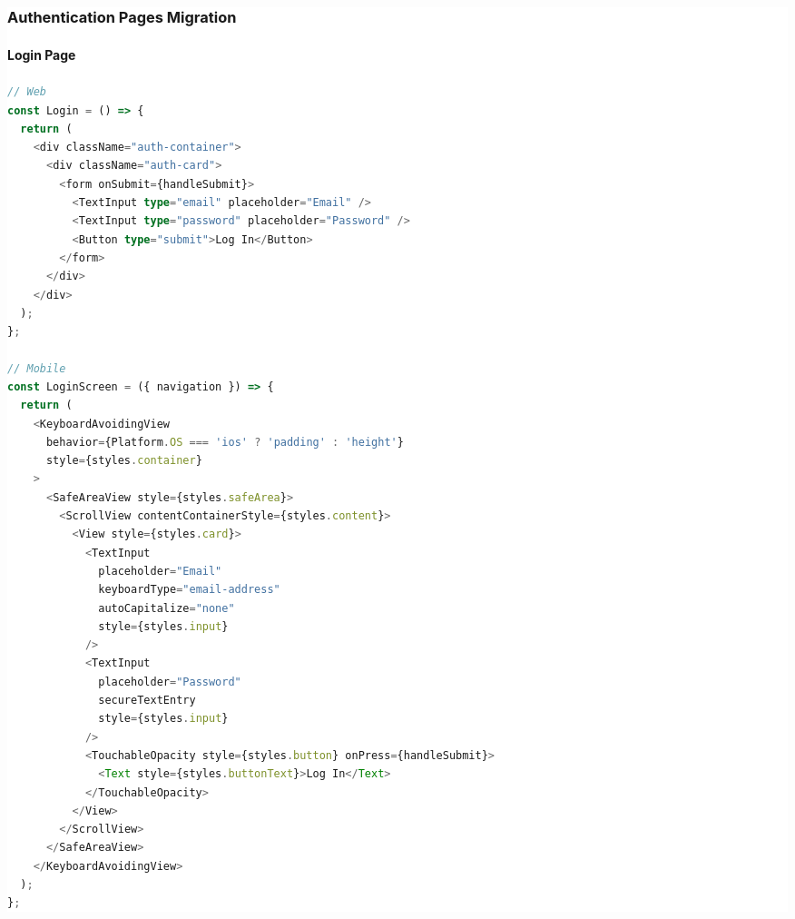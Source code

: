 ### Authentication Pages Migration

#### Login Page
```typescript
// Web
const Login = () => {
  return (
    <div className="auth-container">
      <div className="auth-card">
        <form onSubmit={handleSubmit}>
          <TextInput type="email" placeholder="Email" />
          <TextInput type="password" placeholder="Password" />
          <Button type="submit">Log In</Button>
        </form>
      </div>
    </div>
  );
};

// Mobile
const LoginScreen = ({ navigation }) => {
  return (
    <KeyboardAvoidingView 
      behavior={Platform.OS === 'ios' ? 'padding' : 'height'}
      style={styles.container}
    >
      <SafeAreaView style={styles.safeArea}>
        <ScrollView contentContainerStyle={styles.content}>
          <View style={styles.card}>
            <TextInput
              placeholder="Email"
              keyboardType="email-address"
              autoCapitalize="none"
              style={styles.input}
            />
            <TextInput
              placeholder="Password"
              secureTextEntry
              style={styles.input}
            />
            <TouchableOpacity style={styles.button} onPress={handleSubmit}>
              <Text style={styles.buttonText}>Log In</Text>
            </TouchableOpacity>
          </View>
        </ScrollView>
      </SafeAreaView>
    </KeyboardAvoidingView>
  );
};
```

